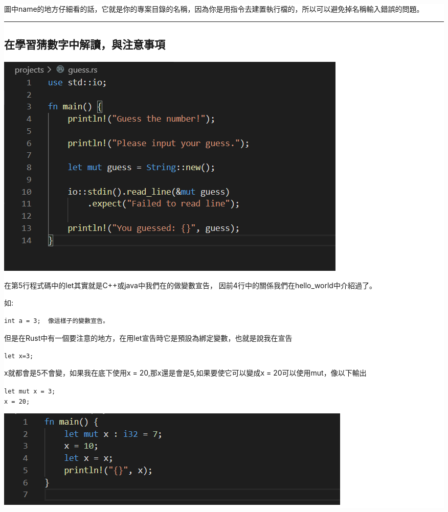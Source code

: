 
圖中name的地方仔細看的話，它就是你的專案目錄的名稱，因為你是用指令去建置執行檔的，所以可以避免掉名稱輸入錯誤的問題。

---

## 在學習猜數字中解讀，與注意事項

![解讀](解讀.PNG "解讀")

在第5行程式碼中的let其實就是C++或java中我們在的做變數宣告，
因前4行中的關係我們在hello_world中介紹過了。

如:

    int a = 3;  像這樣子的變數宣告。
但是在Rust中有一個要注意的地方，在用let宣告時它是預設為綁定變數，也就是說我在宣告

    let x=3;
x就都會是5不會變，如果我在底下使用x =  20,那x還是會是5,如果要使它可以變成x = 20可以使用mut，像以下輸出

    let mut x = 3;
    x = 20;

![let](let.PNG "let")
